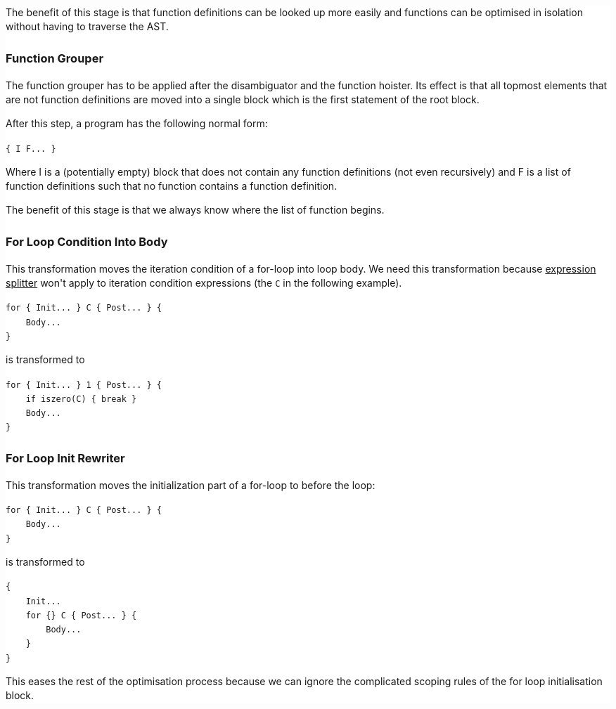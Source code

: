 The benefit of this stage is that function definitions can be looked up more easily
and functions can be optimised in isolation without having to traverse the AST.

### Function Grouper

The function grouper has to be applied after the disambiguator and the function hoister.
Its effect is that all topmost elements that are not function definitions are moved
into a single block which is the first statement of the root block.

After this step, a program has the following normal form:

	{ I F... }

Where I is a (potentially empty) block that does not contain any function definitions (not even recursively)
and F is a list of function definitions such that no function contains a function definition.

The benefit of this stage is that we always know where the list of function begins.

### For Loop Condition Into Body

This transformation moves the iteration condition of a for-loop into loop body.
We need this transformation because [expression splitter](#expression-splitter) won't
apply to iteration condition expressions (the `C` in the following example).

    for { Init... } C { Post... } {
        Body...
    }

is transformed to

    for { Init... } 1 { Post... } {
        if iszero(C) { break }
        Body...
    }

### For Loop Init Rewriter

This transformation moves the initialization part of a for-loop to before
the loop:

    for { Init... } C { Post... } {
        Body...
    }

is transformed to

    {
        Init...
        for {} C { Post... } {
            Body...
        }
    }

This eases the rest of the optimisation process because we can ignore
the complicated scoping rules of the for loop initialisation block.
